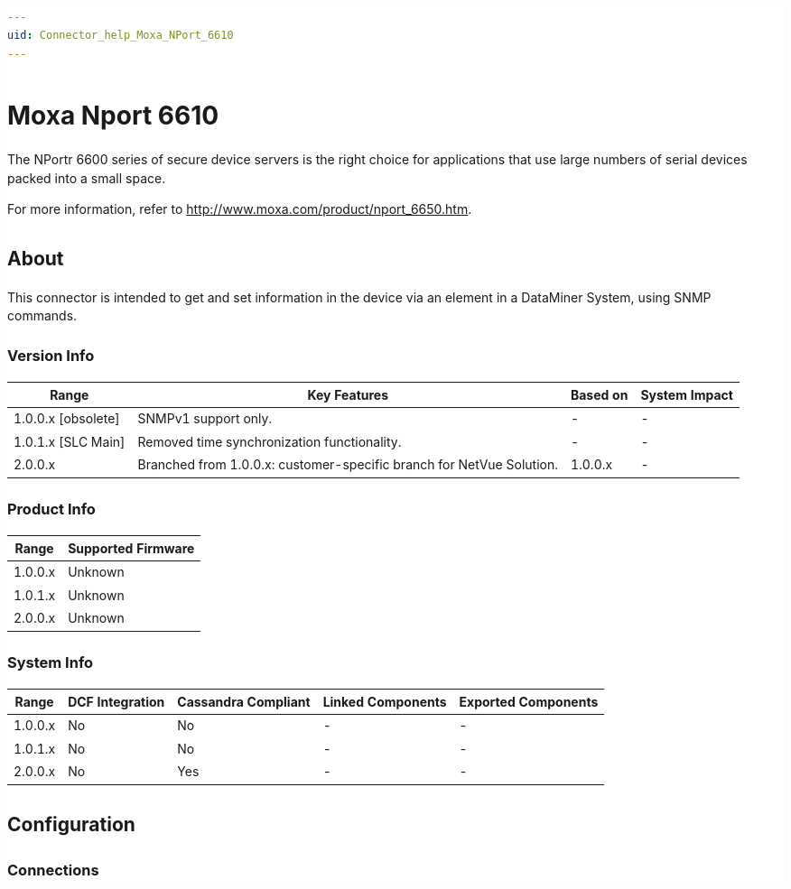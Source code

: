 ```yaml
---
uid: Connector_help_Moxa_NPort_6610
---
```


# Moxa Nport 6610

The NPortr 6600 series of secure device servers is the right choice for applications that use large numbers of serial devices packed into a small space.

For more information, refer to <http://www.moxa.com/product/nport_6650.htm>.

## About

This connector is intended to get and set information in the device via an element in a DataMiner System, using SNMP commands.

### Version Info

| **Range**            | **Key Features**                                                     | **Based on** | **System Impact** |
|----------------------|----------------------------------------------------------------------|--------------|-------------------|
| 1.0.0.x \[obsolete\] | SNMPv1 support only.                                                 | \-           | \-                |
| 1.0.1.x \[SLC Main\] | Removed time synchronization functionality.                          | \-           | \-                |
| 2.0.0.x              | Branched from 1.0.0.x: customer-specific branch for NetVue Solution. | 1.0.0.x      | \-                |

### Product Info

| Range     | Supported Firmware     |
|-----------|------------------------|
| 1.0.0.x   | Unknown                |
| 1.0.1.x   | Unknown                |
| 2.0.0.x   | Unknown                |

### System Info

| Range     | DCF Integration     | Cassandra Compliant     | Linked Components     | Exported Components     |
|-----------|---------------------|-------------------------|-----------------------|-------------------------|
| 1.0.0.x   | No                  | No                      | \-                    | \-                      |
| 1.0.1.x   | No                  | No                      | \-                    | \-                      |
| 2.0.0.x   | No                  | Yes                     | \-                    | \-                      |

## Configuration

### Connections
